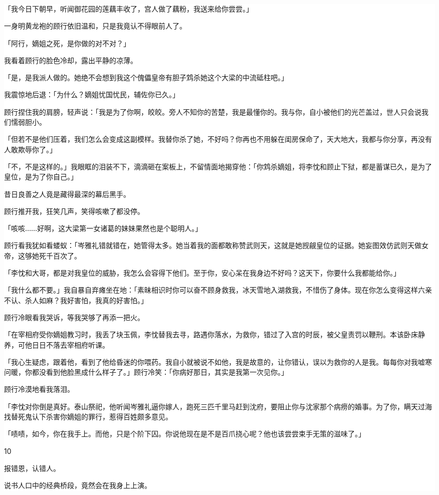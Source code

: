 「我今日下朝早，听闻御花园的莲藕丰收了，宫人做了藕粉，我送来给你尝尝。」


一身明黄龙袍的顾行依旧温和，只是我竟认不得眼前人了。


「阿行，嫡姐之死，是你做的对不对？」


我看着顾行的脸色冷却，露出平静的凉薄。


「是，是我派人做的。她绝不会想到我这个傀儡皇帝有胆子鸩杀她这个大梁的中流砥柱吧。」


我震惊地后退：「为什么？嫡姐忧国忧民，辅佐你已久。」


顾行捏住我的肩膀，轻声说：「我是为了你啊，皎皎。旁人不知你的苦楚，我是最懂你的。我与你，自小被他们的光芒盖过，世人只会说我们懦弱胆小。


「但若不是他们压着，我们怎么会变成这副模样。我替你杀了她，不好吗？你再也不用躲在闺房保命了，天大地大，我都与你分享，再没有人敢欺辱你了。」


「不，不是这样的。」我眼眶的泪装不下，滴滴砸在案板上，不留情面地揭穿他：「你鸩杀嫡姐，将李忱和顾止下狱，都是蓄谋已久，是为了皇位，是为了你自己。」


昔日良善之人竟是藏得最深的幕后黑手。


顾行推开我，狂笑几声，笑得咳嗽了都没停。


「咳咳……好啊，这大梁第一女诸葛的妹妹果然也是个聪明人。」


顾行看我犹如看蝼蚁：「岑雅礼错就错在，她管得太多。她当着我的面都敢称赞武则天，这就是她觊觎皇位的证据。她妄图效仿武则天做女帝，这够她死千百次了。


「李忱和大哥，都是对我皇位的威胁，我怎么会容得下他们。至于你，安心呆在我身边不好吗？这天下，你要什么我都能给你。」


「我什么都不要。」我自暴自弃瘫坐在地：「素昧相识时你可以奋不顾身救我，冰天雪地入湖救我，不惜伤了身体。现在你怎么变得这样六亲不认、杀人如麻？我好害怕，我真的好害怕。」


顾行冷眼看我哭诉，等我哭够了再添一把火。


「在宰相府受你嫡姐教习时，我丢了块玉佩，李忱替我去寻，路遇你落水，为救你，错过了入宫的时辰，被父皇责罚以鞭刑。本该卧床静养，可他日日不落去宰相府听课。


「我心生疑虑，跟着他，看到了他给昏迷的你喂药。我自小就被说不如他，我是故意的，让你错认，误以为救你的人是我。每每你对我嘘寒问暖，你都没看到他脸黑成什么样子了。」顾行冷笑：「你病好那日，其实是我第一次见你。」


顾行冷漠地看我落泪。


「李忱对你倒是真好。泰山祭祀，他听闻岑雅礼逼你嫁人，跑死三匹千里马赶到沈府，要阻止你与沈家那个病痨的婚事。为了你，瞒天过海找替死鬼认下杀害你嫡姐的罪行，惹得百姓颇多意见。


「啧啧，如今，你在我手上。而他，只是个阶下囚。你说他现在是不是百爪挠心呢？他也该尝尝束手无策的滋味了。」


10


报错恩，认错人。


说书人口中的经典桥段，竟然会在我身上上演。
